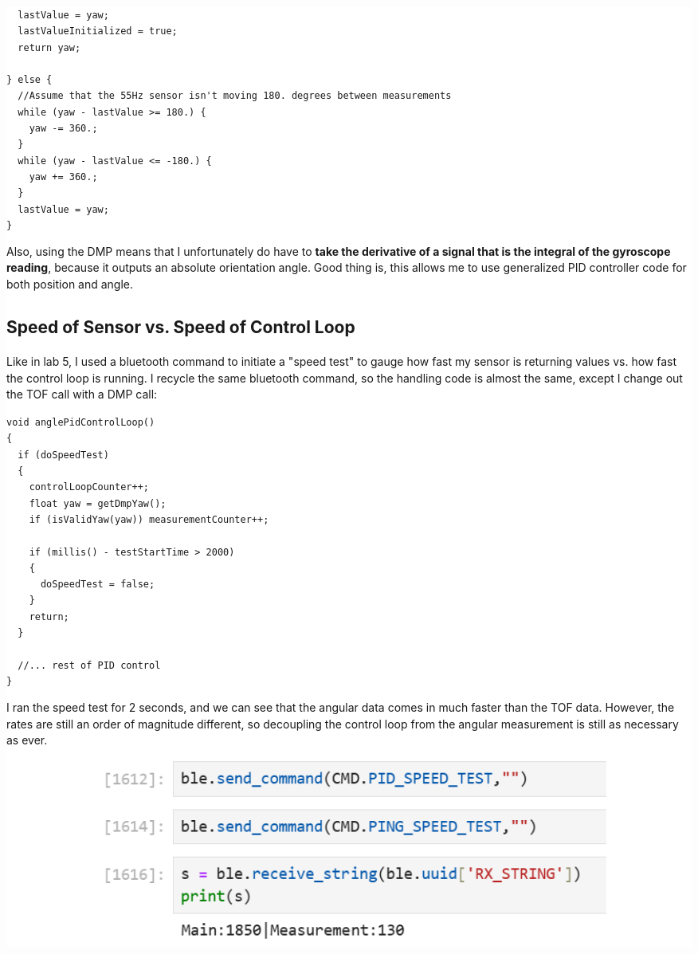 ```
  lastValue = yaw;
  lastValueInitialized = true;
  return yaw;

} else {
  //Assume that the 55Hz sensor isn't moving 180. degrees between measurements
  while (yaw - lastValue >= 180.) {
    yaw -= 360.;
  }
  while (yaw - lastValue <= -180.) {
    yaw += 360.;
  }
  lastValue = yaw;
}
```

Also, using the DMP means that I unfortunately do have to **take the derivative of a signal that is the integral of the gyroscope reading**, because it outputs an absolute orientation angle. Good thing is, this allows me to use generalized PID controller code for both position and angle.

## Speed of Sensor vs. Speed of Control Loop

Like in lab 5, I used a bluetooth command to initiate a "speed test" to gauge how fast my sensor is returning values vs. how fast the control loop is running. I recycle the same bluetooth command, so the handling code is almost the same, except I change out the TOF call with a DMP call:
```
void anglePidControlLoop()
{
  if (doSpeedTest)
  {
    controlLoopCounter++;
    float yaw = getDmpYaw();
    if (isValidYaw(yaw)) measurementCounter++;

    if (millis() - testStartTime > 2000)
    {
      doSpeedTest = false;
    }
    return;
  }

  //... rest of PID control
}
```

I ran the speed test for 2 seconds, and we can see that the angular data comes in much faster than the TOF data. However, the rates are still an order of magnitude different, so decoupling the control loop from the angular measurement is still as necessary as ever.

<center>
  <img alt="Speed Test" src="/assets/photos/lab6/lab6_speedtest.png" width="75%">
</center>
